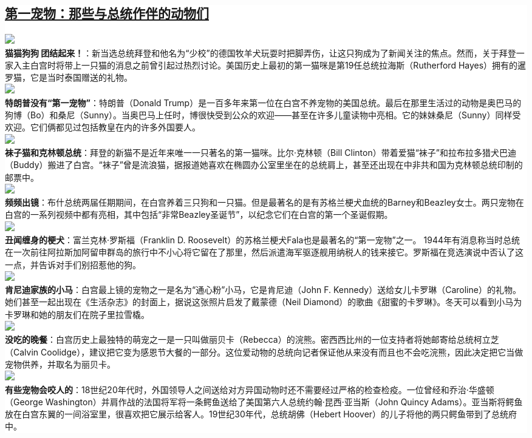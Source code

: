 
[第一宠物：那些与总统作伴的动物们](https://www.dw.com/zh/%E7%AC%AC%E4%B8%80%E5%AE%A0%E7%89%A9%EF%BC%9A%E9%82%A3%E4%BA%9B%E4%B8%8E%E6%80%BB%E7%BB%9F%E4%BD%9C%E4%BC%B4%E7%9A%84%E5%8A%A8%E7%89%A9%E4%BB%AC/a-55797167)
------

<div><img src="https://images.weserv.nl/?url=static.dw.com/image/55775790_7.jpeg" width="100%"><br><b>猫猫狗狗 团结起来！</b>：新当选总统拜登和他名为“少校”的德国牧羊犬玩耍时把脚弄伤，让这只狗成为了新闻关注的焦点。然而，关于拜登一家入主白宫时将带上一只猫的消息之前曾引起过热烈讨论。美国历史上最初的第一猫咪是第19任总统拉海斯（Rutherford Hayes）拥有的暹罗猫，它是当时泰国赠送的礼物。</div><div><img src="https://images.weserv.nl/?url=static.dw.com/image/50281868_303.jpg" width="100%"><br><b>特朗普没有“第一宠物”</b>：特朗普（Donald Trump）是一百多年来第一位在白宫不养宠物的美国总统。最后在那里生活过的动物是奥巴马的狗博（Bo）和桑尼（Sunny）。当奥巴马上任时，博很快受到公众的欢迎——甚至在许多儿童读物中亮相。它的妹妹桑尼（Sunny）同样受欢迎。它们俩都见过包括教皇在内的许多外国要人。</div><div><img src="https://images.weserv.nl/?url=static.dw.com/image/55773715_108.jpg" width="100%"><br><b>袜子猫和克林顿总统</b>：拜登的新猫不是近年来唯一一只著名的第一猫咪。比尔·克林顿（Bill Clinton）带着爱猫“袜子”和拉布拉多猎犬巴迪（Buddy）搬进了白宫。“袜子”曾是流浪猫，据报道她喜欢在椭圆办公室里坐在的总统肩上，甚至还出现在中非共和国为克林顿总统印制的邮票中。</div><div><img src="https://images.weserv.nl/?url=static.dw.com/image/55772472_303.jpg" width="100%"><br><b>频频出镜</b>：布什总统两届任期期间，在白宫养着三只狗和一只猫。但是最著名的是有苏格兰梗犬血统的Barney和Beazley女士。两只宠物在白宫的一系列视频中都有亮相，其中包括“非常Beazley圣诞节”，以纪念它们在白宫的第一个圣诞假期。</div><div><img src="https://images.weserv.nl/?url=static.dw.com/image/55774857_303.jpg" width="100%"><br><b>丑闻缠身的梗犬</b>：富兰克林·罗斯福（Franklin D. Roosevelt）的苏格兰梗犬Fala也是最著名的“第一宠物”之一。 1944年有消息称当时总统在一次前往阿拉斯加阿留申群岛的旅行中不小心将它留在了那里，然后派遣海军驱逐舰用纳税人的钱来接它。罗斯福在竞选演说中否认了这一点，并告诉对手们别招惹他的狗。</div><div><img src="https://images.weserv.nl/?url=static.dw.com/image/55773157_303.jpg" width="100%"><br><b>肯尼迪家族的小马</b>：白宫最上镜的宠物之一是名为“通心粉”小马，它是肯尼迪（John F. Kennedy）送给女儿卡罗琳（Caroline）的礼物。她们甚至一起出现在《生活杂志》的封面上，据说这张照片启发了戴蒙德（Neil Diamond）的歌曲《甜蜜的卡罗琳》。冬天可以看到小马为卡罗琳和她的朋友们在院子里拉雪橇。</div><div><img src="https://images.weserv.nl/?url=static.dw.com/image/55775630_7.jpeg" width="100%"><br><b>没吃的晚餐</b>：白宫历史上最独特的萌宠之一是一只叫做丽贝卡（Rebecca）的浣熊。密西西比州的一位支持者将她邮寄给总统柯立芝（Calvin Coolidge），建议把它变为感恩节大餐的一部分。这位爱动物的总统向记者保证他从来没有而且也不会吃浣熊，因此决定把它当做宠物供养，并取名为丽贝卡。</div><div><img src="https://images.weserv.nl/?url=static.dw.com/image/55772575_303.jpg" width="100%"><br><b>有些宠物会咬人的</b>：18世纪20年代时，外国领导人之间送给对方异国动物时还不需要经过严格的检查检疫。一位曾经和乔治·华盛顿（George Washington）并肩作战的法国将军将一条鳄鱼送给了美国第六人总统约翰·昆西·亚当斯（John Quincy Adams）。亚当斯将鳄鱼放在白宫东翼的一间浴室里，很喜欢把它展示给客人。19世纪30年代，总统胡佛（Hebert Hoover）的儿子将他的两只鳄鱼带到了总统府中。</div>
